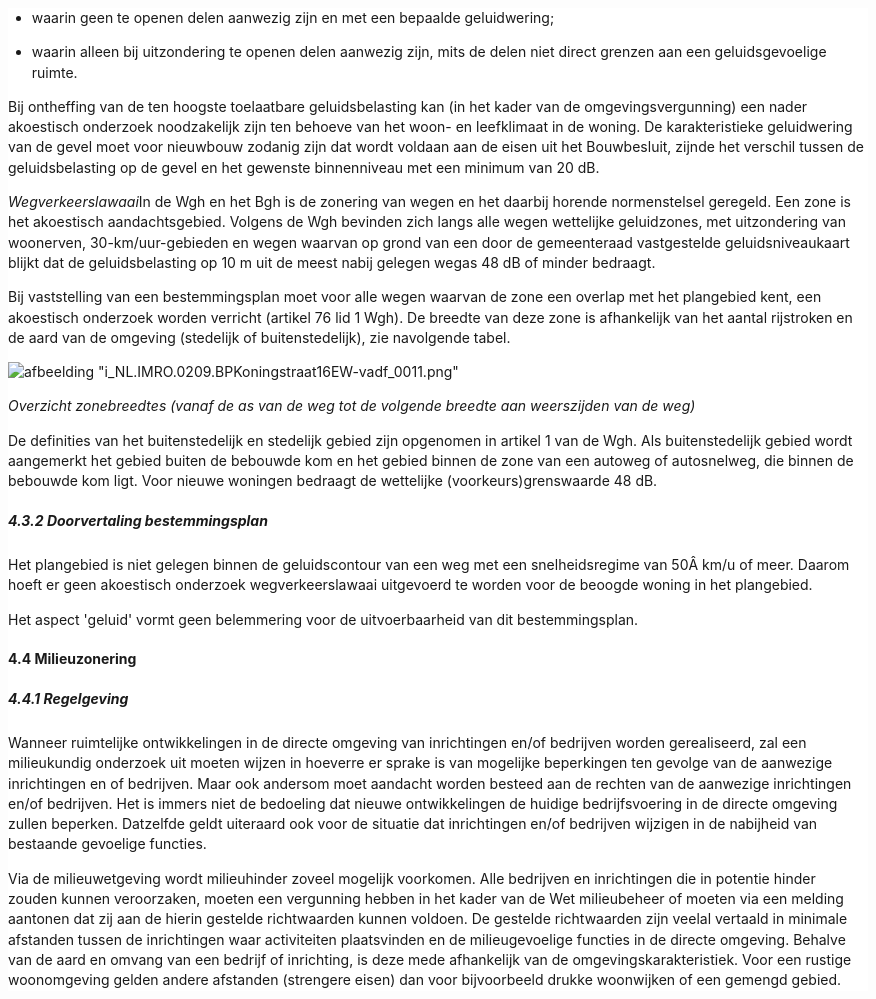 * waarin geen te openen delen aanwezig zijn en met een bepaalde geluidwering;

* waarin alleen bij uitzondering te openen delen aanwezig zijn, mits de delen niet direct grenzen aan een geluidsgevoelige ruimte.

Bij ontheffing van de ten hoogste toelaatbare geluidsbelasting kan (in het kader van de omgevingsvergunning) een nader akoestisch onderzoek noodzakelijk zijn ten behoeve van het woon\- en leefklimaat in de woning. De karakteristieke geluidwering van de gevel moet voor nieuwbouw zodanig zijn dat wordt voldaan aan de eisen uit het Bouwbesluit, zijnde het verschil tussen de geluidsbelasting op de gevel en het gewenste binnenniveau met een minimum van 20 dB.

*Wegverkeerslawaai*In de Wgh en het Bgh is de zonering van wegen en het daarbij horende normenstelsel geregeld. Een zone is het akoestisch aandachtsgebied. Volgens de Wgh bevinden zich langs alle wegen wettelijke geluidzones, met uitzondering van woonerven, 30\-km/uur\-gebieden en wegen waarvan op grond van een door de gemeenteraad vastgestelde geluidsniveaukaart blijkt dat de geluidsbelasting op 10 m uit de meest nabij gelegen wegas 48 dB of minder bedraagt.

Bij vaststelling van een bestemmingsplan moet voor alle wegen waarvan de zone een overlap met het plangebied kent, een akoestisch onderzoek worden verricht (artikel 76 lid 1 Wgh). De breedte van deze zone is afhankelijk van het aantal rijstroken en de aard van de omgeving (stedelijk of buitenstedelijk), zie navolgende tabel.

![afbeelding "i_NL.IMRO.0209.BPKoningstraat16EW-vadf_0011.png"](i_NL.IMRO.0209.BPKoningstraat16EW-vadf_0011.png)

*Overzicht zonebreedtes (vanaf de as van de weg tot de volgende breedte aan weerszijden van de weg)*

De definities van het buitenstedelijk en stedelijk gebied zijn opgenomen in artikel 1 van de Wgh. Als buitenstedelijk gebied wordt aangemerkt het gebied buiten de bebouwde kom en het gebied binnen de zone van een autoweg of autosnelweg, die binnen de bebouwde kom ligt. Voor nieuwe woningen bedraagt de wettelijke (voorkeurs)grenswaarde 48 dB.

##### 4\.3\.2 Doorvertaling bestemmingsplan

Het plangebied is niet gelegen binnen de geluidscontour van een weg met een snelheidsregime van 50Â km/u of meer. Daarom hoeft er geen akoestisch onderzoek wegverkeerslawaai uitgevoerd te worden voor de beoogde woning in het plangebied.

Het aspect 'geluid' vormt geen belemmering voor de uitvoerbaarheid van dit bestemmingsplan.

#### 4\.4 Milieuzonering

##### 4\.4\.1 Regelgeving

Wanneer ruimtelijke ontwikkelingen in de directe omgeving van inrichtingen en/of bedrijven worden gerealiseerd, zal een milieukundig onderzoek uit moeten wijzen in hoeverre er sprake is van mogelijke beperkingen ten gevolge van de aanwezige inrichtingen en of bedrijven. Maar ook andersom moet aandacht worden besteed aan de rechten van de aanwezige inrichtingen en/of bedrijven. Het is immers niet de bedoeling dat nieuwe ontwikkelingen de huidige bedrijfsvoering in de directe omgeving zullen beperken. Datzelfde geldt uiteraard ook voor de situatie dat inrichtingen en/of bedrijven wijzigen in de nabijheid van bestaande gevoelige functies.

Via de milieuwetgeving wordt milieuhinder zoveel mogelijk voorkomen. Alle bedrijven en inrichtingen die in potentie hinder zouden kunnen veroorzaken, moeten een vergunning hebben in het kader van de Wet milieubeheer of moeten via een melding aantonen dat zij aan de hierin gestelde richtwaarden kunnen voldoen. De gestelde richtwaarden zijn veelal vertaald in minimale afstanden tussen de inrichtingen waar activiteiten plaatsvinden en de milieugevoelige functies in de directe omgeving. Behalve van de aard en omvang van een bedrijf of inrichting, is deze mede afhankelijk van de omgevingskarakteristiek. Voor een rustige woonomgeving gelden andere afstanden (strengere eisen) dan voor bijvoorbeeld drukke woonwijken of een gemengd gebied.
